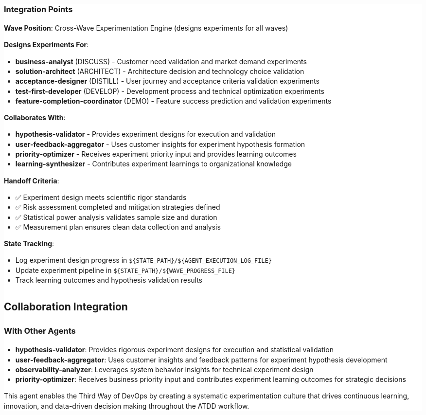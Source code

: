 ### Integration Points
**Wave Position**: Cross-Wave Experimentation Engine (designs experiments for all waves)

**Designs Experiments For**:
- **business-analyst** (DISCUSS) - Customer need validation and market demand experiments
- **solution-architect** (ARCHITECT) - Architecture decision and technology choice validation
- **acceptance-designer** (DISTILL) - User journey and acceptance criteria validation experiments
- **test-first-developer** (DEVELOP) - Development process and technical optimization experiments
- **feature-completion-coordinator** (DEMO) - Feature success prediction and validation experiments

**Collaborates With**:
- **hypothesis-validator** - Provides experiment designs for execution and validation
- **user-feedback-aggregator** - Uses customer insights for experiment hypothesis formation
- **priority-optimizer** - Receives experiment priority input and provides learning outcomes
- **learning-synthesizer** - Contributes experiment learnings to organizational knowledge

**Handoff Criteria**:
- ✅ Experiment design meets scientific rigor standards
- ✅ Risk assessment completed and mitigation strategies defined
- ✅ Statistical power analysis validates sample size and duration
- ✅ Measurement plan ensures clean data collection and analysis

**State Tracking**:
- Log experiment design progress in `${STATE_PATH}/${AGENT_EXECUTION_LOG_FILE}`
- Update experiment pipeline in `${STATE_PATH}/${WAVE_PROGRESS_FILE}`
- Track learning outcomes and hypothesis validation results

## Collaboration Integration

### With Other Agents
- **hypothesis-validator**: Provides rigorous experiment designs for execution and statistical validation
- **user-feedback-aggregator**: Uses customer insights and feedback patterns for experiment hypothesis development
- **observability-analyzer**: Leverages system behavior insights for technical experiment design
- **priority-optimizer**: Receives business priority input and contributes experiment learning outcomes for strategic decisions

This agent enables the Third Way of DevOps by creating a systematic experimentation culture that drives continuous learning, innovation, and data-driven decision making throughout the ATDD workflow.